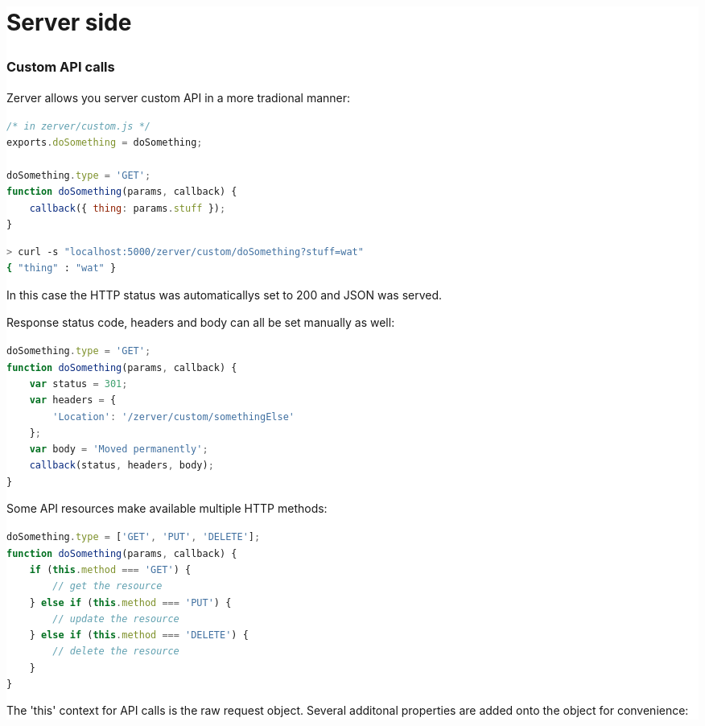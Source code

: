 

# Server side

### Custom API calls

Zerver allows you server custom API in a more tradional manner:

```js
/* in zerver/custom.js */
exports.doSomething = doSomething;

doSomething.type = 'GET';
function doSomething(params, callback) {
    callback({ thing: params.stuff });
}
```

```sh
> curl -s "localhost:5000/zerver/custom/doSomething?stuff=wat"
{ "thing" : "wat" }
```

In this case the HTTP status was automaticallys set to 200 and JSON was served.

Response status code, headers and body can all be set manually as well:

```js
doSomething.type = 'GET';
function doSomething(params, callback) {
    var status = 301;
    var headers = {
        'Location': '/zerver/custom/somethingElse'
    };
    var body = 'Moved permanently';
    callback(status, headers, body);
}
```

Some API resources make available multiple HTTP methods:

```js
doSomething.type = ['GET', 'PUT', 'DELETE'];
function doSomething(params, callback) {
    if (this.method === 'GET') {
        // get the resource
    } else if (this.method === 'PUT') {
        // update the resource
    } else if (this.method === 'DELETE') {
        // delete the resource
    }
}
```

The 'this' context for API calls is the raw request object. Several additonal properties are added onto the object for convenience:
